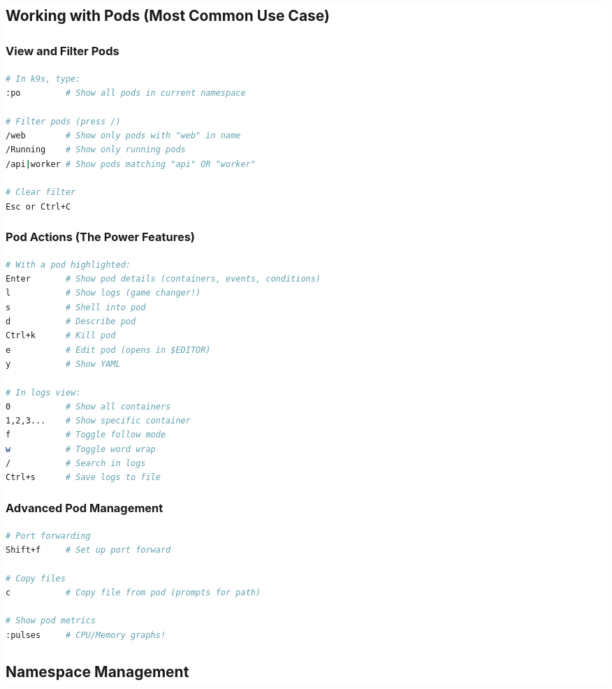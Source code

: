 ## Working with Pods (Most Common Use Case)

### View and Filter Pods
```bash
# In k9s, type:
:po         # Show all pods in current namespace

# Filter pods (press /)
/web        # Show only pods with "web" in name
/Running    # Show only running pods
/api|worker # Show pods matching "api" OR "worker"

# Clear filter
Esc or Ctrl+C
```

### Pod Actions (The Power Features)
```bash
# With a pod highlighted:
Enter       # Show pod details (containers, events, conditions)
l           # Show logs (game changer!)
s           # Shell into pod
d           # Describe pod
Ctrl+k      # Kill pod
e           # Edit pod (opens in $EDITOR)
y           # Show YAML

# In logs view:
0           # Show all containers
1,2,3...    # Show specific container
f           # Toggle follow mode
w           # Toggle word wrap
/           # Search in logs
Ctrl+s      # Save logs to file
```

### Advanced Pod Management
```bash
# Port forwarding
Shift+f     # Set up port forward

# Copy files
c           # Copy file from pod (prompts for path)

# Show pod metrics
:pulses     # CPU/Memory graphs!
```

## Namespace Management
